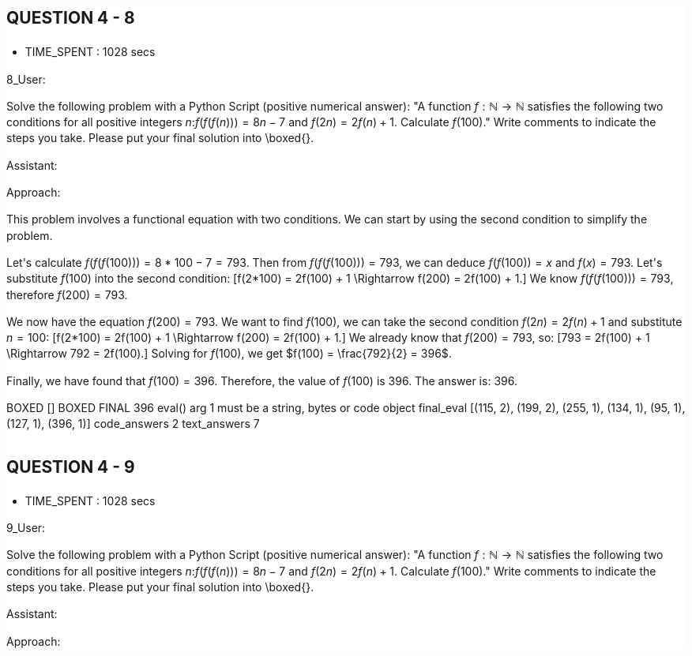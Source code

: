 
## QUESTION 4 - 8 
- TIME_SPENT : 1028 secs

8_User:

Solve the following problem with a Python Script (positive numerical answer):
"A function $f: \mathbb N \to \mathbb N$ satisfies the following two conditions for all positive integers $n$:$f(f(f(n)))=8n-7$ and $f(2n)=2f(n)+1$. Calculate $f(100)$."
Write comments to indicate the steps you take. Please put your final solution into \boxed{}.

Assistant:

Approach:


This problem involves a functional equation with two conditions. We can start by using the second condition to simplify the problem.

Let's calculate $f(f(f(100))) = 8*100 - 7 = 793$.
Then from $f(f(f(100))) = 793$, we can deduce $f(f(100)) = x$ and $f(x) = 793$.
Let's substitute $f(100)$ into the second condition:
\[f(2*100) = 2f(100) + 1 \Rightarrow f(200) = 2f(100) + 1.\]
We know $f(f(f(100))) = 793$, therefore $f(200) = 793$.

We now have the equation $f(200) = 793$. We want to find $f(100)$, we can take the second condition $f(2n) = 2f(n) + 1$ and substitute $n = 100$:
\[f(2*100) = 2f(100) + 1 \Rightarrow f(200) = 2f(100) + 1.\]
We already know that $f(200) = 793$, so:
\[793 = 2f(100) + 1 \Rightarrow 792 = 2f(100).\]
Solving for $f(100)$, we get $f(100) = \frac{792}{2} = 396$.

Finally, we have found that $f(100) = 396$. Therefore, the value of $f(100)$ is 396. The answer is: $396$.

BOXED []
BOXED FINAL 396
eval() arg 1 must be a string, bytes or code object final_eval
[(115, 2), (199, 2), (255, 1), (134, 1), (95, 1), (127, 1), (396, 1)]
code_answers 2 text_answers 7



## QUESTION 4 - 9 
- TIME_SPENT : 1028 secs

9_User:

Solve the following problem with a Python Script (positive numerical answer):
"A function $f: \mathbb N \to \mathbb N$ satisfies the following two conditions for all positive integers $n$:$f(f(f(n)))=8n-7$ and $f(2n)=2f(n)+1$. Calculate $f(100)$."
Write comments to indicate the steps you take. Please put your final solution into \boxed{}.

Assistant:

Approach:
